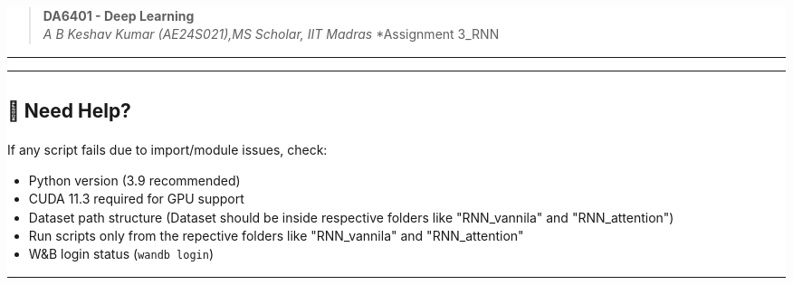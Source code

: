 > **DA6401 - Deep Learning**  
>  *A B Keshav Kumar (AE24S021),MS Scholar, IIT Madras* 
> *Assignment 3_RNN
---
-------------------------------------------------------------------------------------------------------------------------------------------------------------------------
## 💬 Need Help?

If any script fails due to import/module issues, check:
- Python version (3.9 recommended)
- CUDA 11.3 required for GPU support
- Dataset path structure (Dataset should be inside respective folders like "RNN_vannila" and "RNN_attention")
- Run scripts only from the repective folders like "RNN_vannila" and "RNN_attention"
- W&B login status (`wandb login`)
-------------------------------------------------------------------------------------------------------------------------------------------------------------------------
